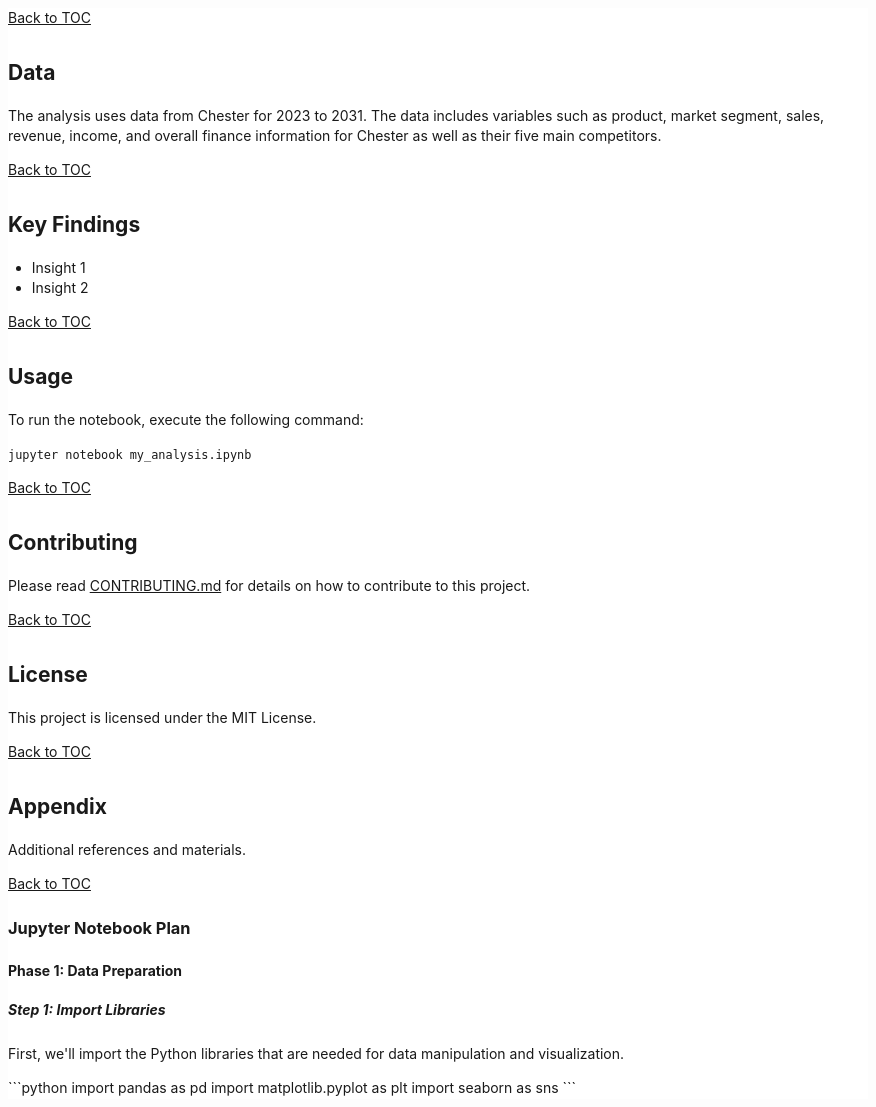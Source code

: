 [Back to TOC](#toc)

## Data

The analysis uses data from Chester for 2023 to 2031. The data includes variables such as product, market segment, sales, revenue, income, and overall finance information for Chester as well as their five main competitors.

[Back to TOC](#toc)

## Key Findings

- Insight 1
- Insight 2

[Back to TOC](#toc)

## Usage

To run the notebook, execute the following command:

```
jupyter notebook my_analysis.ipynb
```

[Back to TOC](#toc)

## Contributing

Please read [CONTRIBUTING.md](CONTRIBUTING.md) for details on how to contribute to this project.

[Back to TOC](#toc)

## License

This project is licensed under the MIT License.

[Back to TOC](#toc)

## Appendix

Additional references and materials.

[Back to TOC](#toc)

### Jupyter Notebook Plan

#### Phase 1: Data Preparation

##### Step 1: Import Libraries

First, we'll import the Python libraries that are needed for data manipulation and visualization.

\`\`\`python
import pandas as pd
import matplotlib.pyplot as plt
import seaborn as sns
\`\`\`

